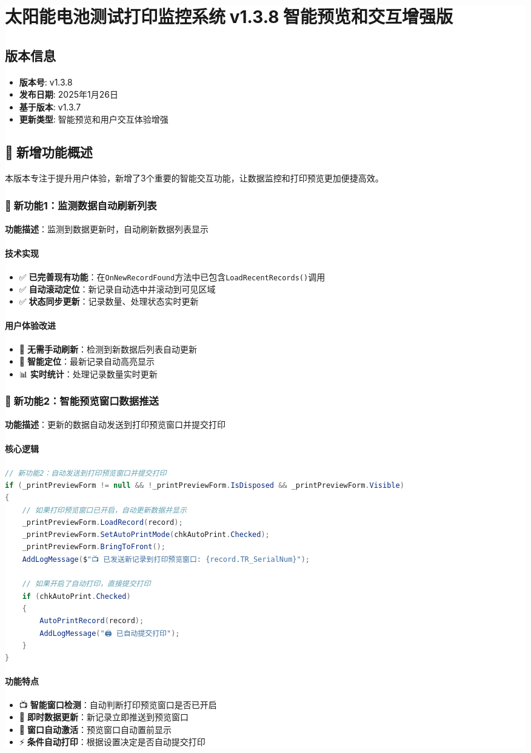 # 太阳能电池测试打印监控系统 v1.3.8 智能预览和交互增强版

## 版本信息
- **版本号**: v1.3.8
- **发布日期**: 2025年1月26日
- **基于版本**: v1.3.7
- **更新类型**: 智能预览和用户交互体验增强

## 🎯 新增功能概述

本版本专注于提升用户体验，新增了3个重要的智能交互功能，让数据监控和打印预览更加便捷高效。

### 🚀 新功能1：监测数据自动刷新列表
**功能描述**：监测到数据更新时，自动刷新数据列表显示

#### 技术实现
- ✅ **已完善现有功能**：在`OnNewRecordFound`方法中已包含`LoadRecentRecords()`调用
- ✅ **自动滚动定位**：新记录自动选中并滚动到可见区域
- ✅ **状态同步更新**：记录数量、处理状态实时更新

#### 用户体验改进
- 🔄 **无需手动刷新**：检测到新数据后列表自动更新
- 📍 **智能定位**：最新记录自动高亮显示
- 📊 **实时统计**：处理记录数量实时更新

### 🚀 新功能2：智能预览窗口数据推送
**功能描述**：更新的数据自动发送到打印预览窗口并提交打印

#### 核心逻辑
```csharp
// 新功能2：自动发送到打印预览窗口并提交打印
if (_printPreviewForm != null && !_printPreviewForm.IsDisposed && _printPreviewForm.Visible)
{
    // 如果打印预览窗口已开启，自动更新数据并显示
    _printPreviewForm.LoadRecord(record);
    _printPreviewForm.SetAutoPrintMode(chkAutoPrint.Checked);
    _printPreviewForm.BringToFront();
    AddLogMessage($"📺 已发送新记录到打印预览窗口: {record.TR_SerialNum}");
    
    // 如果开启了自动打印，直接提交打印
    if (chkAutoPrint.Checked)
    {
        AutoPrintRecord(record);
        AddLogMessage("🖨️ 已自动提交打印");
    }
}
```

#### 功能特点
- 📺 **智能窗口检测**：自动判断打印预览窗口是否已开启
- 🔄 **即时数据更新**：新记录立即推送到预览窗口
- 🎯 **窗口自动激活**：预览窗口自动置前显示
- ⚡ **条件自动打印**：根据设置决定是否自动提交打印
